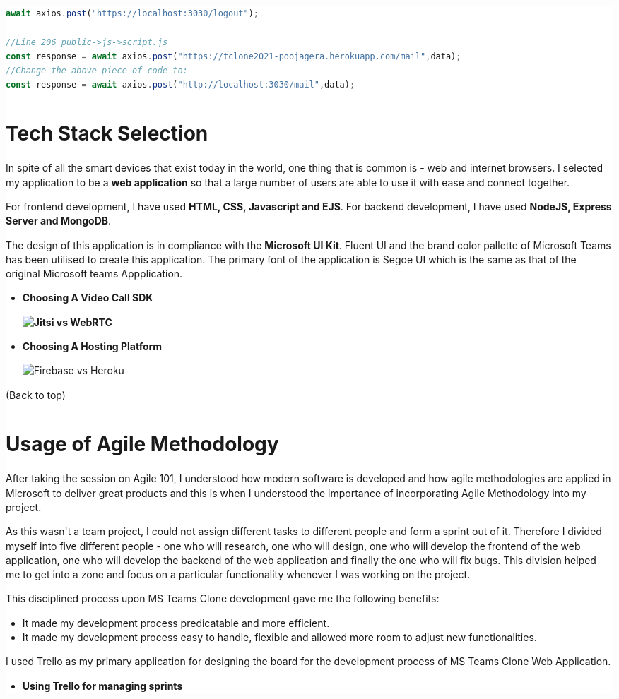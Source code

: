 ```js
await axios.post("https://localhost:3030/logout");

//Line 206 public->js->script.js
const response = await axios.post("https://tclone2021-poojagera.herokuapp.com/mail",data);
//Change the above piece of code to: 
const response = await axios.post("http://localhost:3030/mail",data);
```

# Tech Stack Selection 

In spite of all the smart devices that exist today in the world, one thing that is common is - web and internet browsers. I selected my application to be a <b>web application</b> so that a large number of users are able to use it with ease and connect together. 

For frontend development, I have used <b>HTML, CSS, Javascript and EJS</b>. For backend development, I have used <b>NodeJS, Express Server and MongoDB</b>. 

The design of this application is in compliance with the <b>Microsoft UI Kit</b>. Fluent UI and the brand color pallette of Microsoft Teams has been utilised to create this application. The primary font of the application is Segoe UI which is the same as that of the original Microsoft teams Appplication.

* <b>Choosing A Video Call SDK 

  ![Jitsi vs WebRTC](https://res.cloudinary.com/pooja-gera/image/upload/v1626081180/engage2021-readme_assets/MSTeamsClone_VideoCallSDKComparison_jeuwsu.png)

* Choosing A Hosting Platform</b> 

  ![Firebase vs Heroku](https://res.cloudinary.com/pooja-gera/image/upload/v1626081222/engage2021-readme_assets/MSTeamsClone_HostingPlatformComparison_qe4bhs.png)

[(Back to top)](#table-of-contents)

# Usage of Agile Methodology 

After taking the session on Agile 101, I understood how modern software is developed and how agile methodologies are applied in Microsoft to deliver great products and this is when I understood the importance of incorporating Agile Methodology into my project. 

As this wasn't a team project, I could not assign different tasks to different people and form a sprint out of it. Therefore I divided myself into five different people - one who will research, one who will design, one who will develop the frontend of the web application, one who will develop the backend of the web application and finally the one who will fix bugs. This division helped me to get into a zone and focus on a particular functionality whenever I was working on the project. 

This disciplined process upon MS Teams Clone development gave me the following benefits: 
- It made my development process predicatable and more efficient. 
- It made my development process easy to handle, flexible and allowed more room to adjust new functionalities. 

I used Trello as my primary application for designing the board for the development process of MS Teams Clone Web Application. 

* <b>Using Trello for managing sprints</b>
